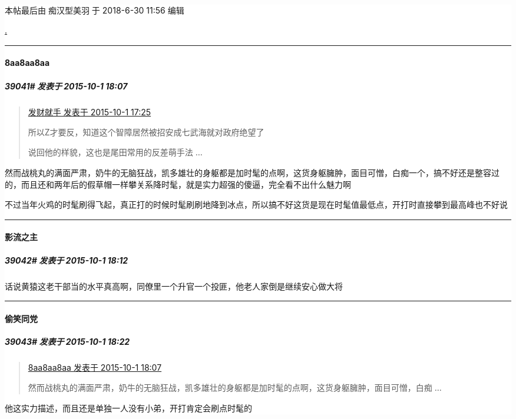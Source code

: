 
 本帖最后由 痴汉型美羽 于 2018-6-30 11:56 编辑 

[.](https://www.youtube.com/v/iopcfR1vI5I)







-----

####  8aa8aa8aa  
##### 39041#       发表于 2015-10-1 18:07



<blockquote><a href="httphttps://bbs.saraba1st.com/2b/forum.php?mod=redirect&amp;goto=findpost&amp;pid=30321518&amp;ptid=98922" target="_blank">发财就手 发表于 2015-10-1 17:25</a>

所以Z才要反，知道这个智障居然被招安成七武海就对政府绝望了


说回他的样貌，这也是尾田常用的反差萌手法 ...</blockquote>
然而战桃丸的满面严肃，奶牛的无脑狂战，凯多雄壮的身躯都是加时髦的点啊，这货身躯臃肿，面目可憎，白痴一个，搞不好还是整容过的，而且还和两年后的假草帽一样攀关系降时髦，就是实力超强的傻逼，完全看不出什么魅力啊


不过当年火鸡的时髦刷得飞起，真正打的时候时髦刷刷地降到冰点，所以搞不好这货是现在时髦值最低点，开打时直接攀到最高峰也不好说







-----

####  影流之主  
##### 39042#       发表于 2015-10-1 18:12




话说黄猿这老干部当的水平真高啊，同僚里一个升官一个投匪，他老人家倒是继续安心做大将







-----

####  偷笑同党  
##### 39043#       发表于 2015-10-1 18:22



<blockquote><a href="httphttps://bbs.saraba1st.com/2b/forum.php?mod=redirect&amp;goto=findpost&amp;pid=30321785&amp;ptid=98922" target="_blank">8aa8aa8aa 发表于 2015-10-1 18:07</a>

然而战桃丸的满面严肃，奶牛的无脑狂战，凯多雄壮的身躯都是加时髦的点啊，这货身躯臃肿，面目可憎，白痴 ...</blockquote>
他这实力描述，而且还是单独一人没有小弟，开打肯定会刷点时髦的



